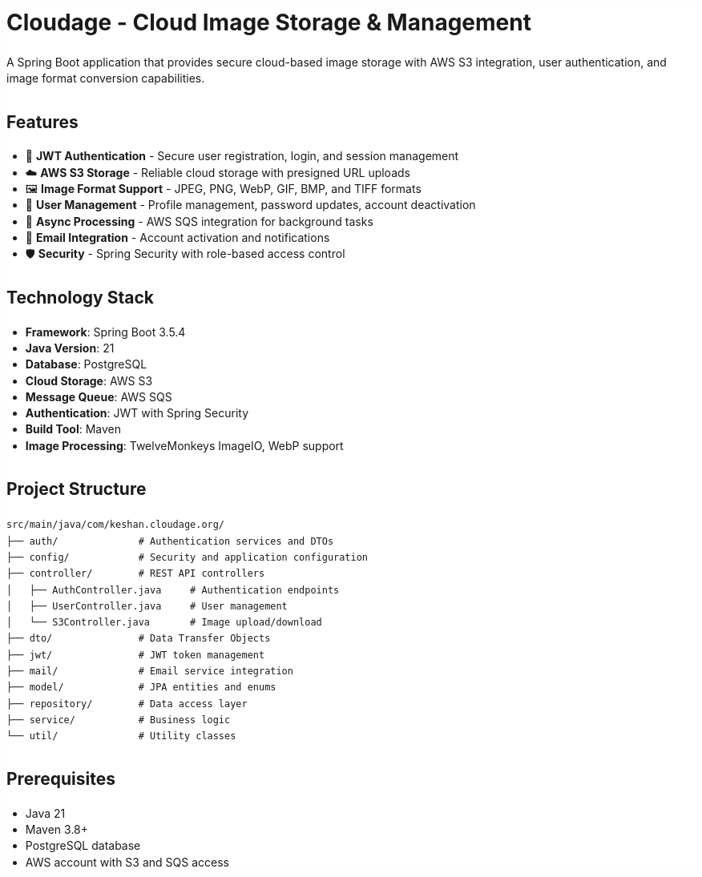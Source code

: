 # Cloudage - Cloud Image Storage & Management

A Spring Boot application that provides secure cloud-based image storage with AWS S3 integration, user authentication, and image format conversion capabilities.

## Features

- 🔐 **JWT Authentication** - Secure user registration, login, and session management
- ☁️ **AWS S3 Storage** - Reliable cloud storage with presigned URL uploads
- 🖼️ **Image Format Support** - JPEG, PNG, WebP, GIF, BMP, and TIFF formats
- 👤 **User Management** - Profile management, password updates, account deactivation
- 🔄 **Async Processing** - AWS SQS integration for background tasks
- 📧 **Email Integration** - Account activation and notifications
- 🛡️ **Security** - Spring Security with role-based access control

## Technology Stack

- **Framework**: Spring Boot 3.5.4
- **Java Version**: 21
- **Database**: PostgreSQL
- **Cloud Storage**: AWS S3
- **Message Queue**: AWS SQS
- **Authentication**: JWT with Spring Security
- **Build Tool**: Maven
- **Image Processing**: TwelveMonkeys ImageIO, WebP support

## Project Structure

```
src/main/java/com/keshan.cloudage.org/
├── auth/              # Authentication services and DTOs
├── config/            # Security and application configuration
├── controller/        # REST API controllers
│   ├── AuthController.java     # Authentication endpoints
│   ├── UserController.java     # User management
│   └── S3Controller.java       # Image upload/download
├── dto/               # Data Transfer Objects
├── jwt/               # JWT token management
├── mail/              # Email service integration
├── model/             # JPA entities and enums
├── repository/        # Data access layer
├── service/           # Business logic
└── util/              # Utility classes
```

## Prerequisites

- Java 21
- Maven 3.8+
- PostgreSQL database
- AWS account with S3 and SQS access
